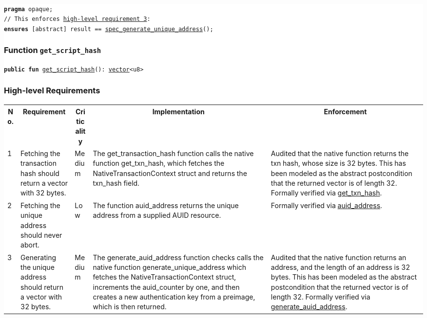 


<pre><code><b>pragma</b> opaque;
// This enforces <a id="high-level-req-3" href="#high-level-req">high-level requirement 3</a>:
<b>ensures</b> [abstract] result == <a href="transaction_context.md#0x1_transaction_context_spec_generate_unique_address">spec_generate_unique_address</a>();
</code></pre>



<a id="@Specification_1_get_script_hash"></a>

### Function `get_script_hash`


<pre><code><b>public</b> <b>fun</b> <a href="transaction_context.md#0x1_transaction_context_get_script_hash">get_script_hash</a>(): <a href="../../../nabob-stdlib/../move-stdlib/tests/compiler-v2-doc/vector.md#0x1_vector">vector</a>&lt;u8&gt;
</code></pre>





<a id="high-level-req"></a>

### High-level Requirements

<table>
<tr>
<th>No.</th><th>Requirement</th><th>Criticality</th><th>Implementation</th><th>Enforcement</th>
</tr>

<tr>
<td>1</td>
<td>Fetching the transaction hash should return a vector with 32 bytes.</td>
<td>Medium</td>
<td>The get_transaction_hash function calls the native function get_txn_hash, which fetches the NativeTransactionContext struct and returns the txn_hash field.</td>
<td>Audited that the native function returns the txn hash, whose size is 32 bytes. This has been modeled as the abstract postcondition that the returned vector is of length 32. Formally verified via <a href="#high-level-req-1">get_txn_hash</a>.</td>
</tr>

<tr>
<td>2</td>
<td>Fetching the unique address should never abort.</td>
<td>Low</td>
<td>The function auid_address returns the unique address from a supplied AUID resource.</td>
<td>Formally verified via <a href="#high-level-req-2">auid_address</a>.</td>
</tr>

<tr>
<td>3</td>
<td>Generating the unique address should return a vector with 32 bytes.</td>
<td>Medium</td>
<td>The generate_auid_address function checks calls the native function generate_unique_address which fetches the NativeTransactionContext struct, increments the auid_counter by one, and then creates a new authentication key from a preimage, which is then returned.</td>
<td>Audited that the native function returns an address, and the length of an address is 32 bytes. This has been modeled as the abstract postcondition that the returned vector is of length 32. Formally verified via <a href="#high-level-req-3">generate_auid_address</a>.</td>
</tr>


[move-book]: https://nabob.dev/move/book/SUMMARY